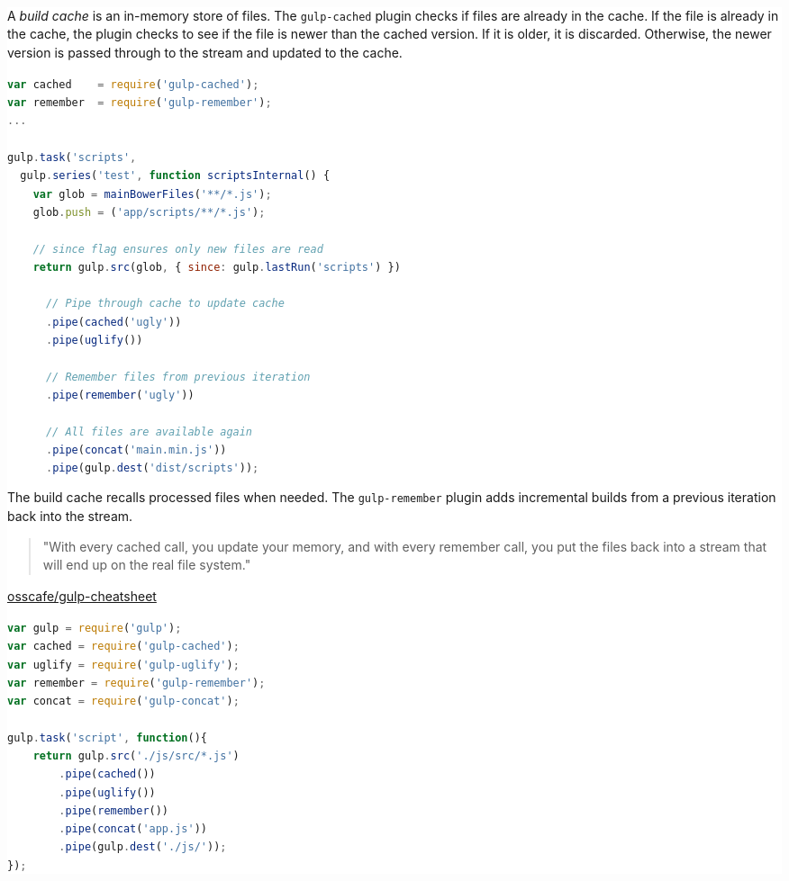 A *build cache* is an in-memory store of files. The `gulp-cached` plugin  checks if files are already in the cache. If the file is already in the cache, the plugin checks to see if the file is newer than the cached version. If it is older, it is discarded. Otherwise, the newer version is passed through to the stream and updated to the cache.

~~~ javascript
var cached    = require('gulp-cached');
var remember  = require('gulp-remember');
...

gulp.task('scripts',
  gulp.series('test', function scriptsInternal() {
    var glob = mainBowerFiles('**/*.js');
    glob.push = ('app/scripts/**/*.js');

    // since flag ensures only new files are read
    return gulp.src(glob, { since: gulp.lastRun('scripts') })

      // Pipe through cache to update cache
      .pipe(cached('ugly'))
      .pipe(uglify())

      // Remember files from previous iteration
      .pipe(remember('ugly'))

      // All files are available again
      .pipe(concat('main.min.js'))
      .pipe(gulp.dest('dist/scripts'));
~~~

The build cache recalls processed files when needed. The `gulp-remember` plugin adds incremental builds from a previous iteration back into the stream.

> "With every cached call, you update your memory, and with every remember call, you put the files back into a stream that will end up on the real file system."

[osscafe/gulp-cheatsheet](https://github.com/osscafe/gulp-cheatsheet/blob/master/README.md)

~~~ javascript
var gulp = require('gulp');
var cached = require('gulp-cached');
var uglify = require('gulp-uglify');
var remember = require('gulp-remember');
var concat = require('gulp-concat');

gulp.task('script', function(){
    return gulp.src('./js/src/*.js')
        .pipe(cached())
        .pipe(uglify())
        .pipe(remember())
        .pipe(concat('app.js'))
        .pipe(gulp.dest('./js/'));
});
~~~
